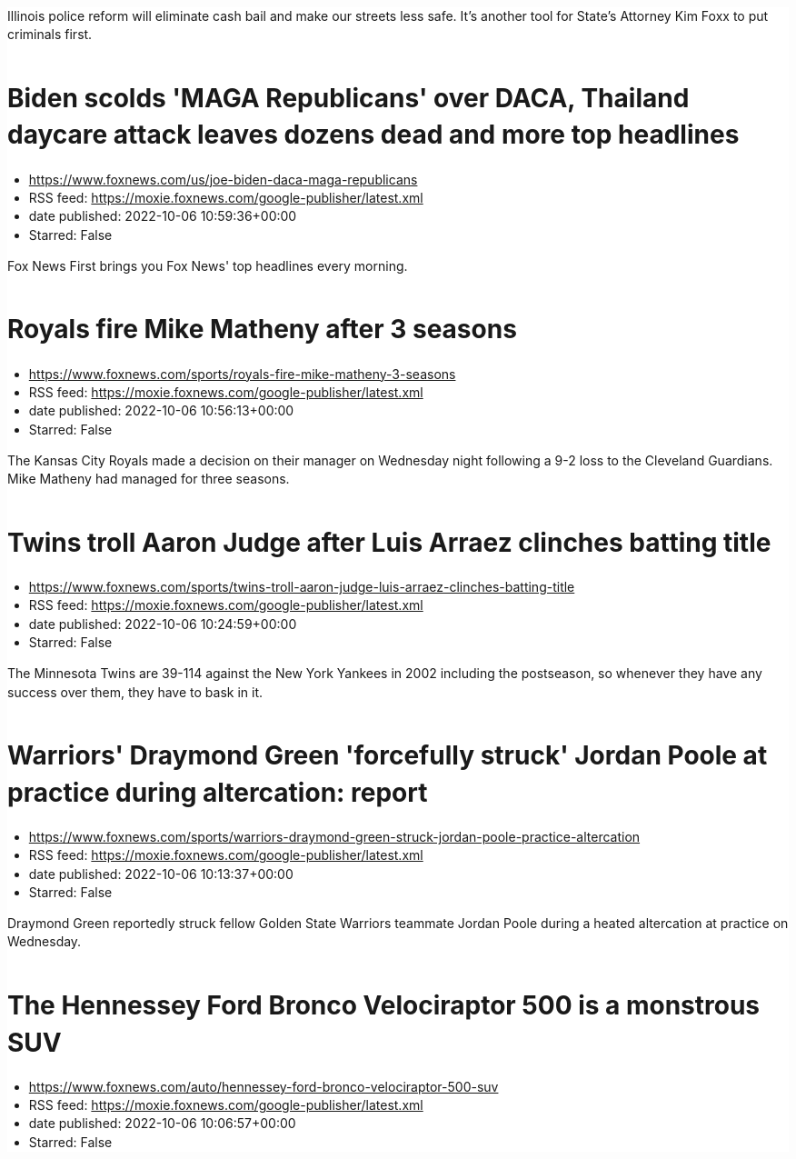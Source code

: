 Illinois police reform will eliminate cash bail and make our streets less safe. It’s another tool for State’s Attorney Kim Foxx to put criminals first.

# Biden scolds 'MAGA Republicans' over DACA, Thailand daycare attack leaves dozens dead and more top headlines
 - https://www.foxnews.com/us/joe-biden-daca-maga-republicans
 - RSS feed: https://moxie.foxnews.com/google-publisher/latest.xml
 - date published: 2022-10-06 10:59:36+00:00
 - Starred: False

Fox News First brings you Fox News' top headlines every morning.

# Royals fire Mike Matheny after 3 seasons
 - https://www.foxnews.com/sports/royals-fire-mike-matheny-3-seasons
 - RSS feed: https://moxie.foxnews.com/google-publisher/latest.xml
 - date published: 2022-10-06 10:56:13+00:00
 - Starred: False

The Kansas City Royals made a decision on their manager on Wednesday night following a 9-2 loss to the Cleveland Guardians. Mike Matheny had managed for three seasons.

# Twins troll Aaron Judge after Luis Arraez clinches batting title
 - https://www.foxnews.com/sports/twins-troll-aaron-judge-luis-arraez-clinches-batting-title
 - RSS feed: https://moxie.foxnews.com/google-publisher/latest.xml
 - date published: 2022-10-06 10:24:59+00:00
 - Starred: False

The Minnesota Twins are 39-114 against the New York Yankees in 2002 including the postseason, so whenever they have any success over them, they have to bask in it.

# Warriors' Draymond Green 'forcefully struck' Jordan Poole at practice during altercation: report
 - https://www.foxnews.com/sports/warriors-draymond-green-struck-jordan-poole-practice-altercation
 - RSS feed: https://moxie.foxnews.com/google-publisher/latest.xml
 - date published: 2022-10-06 10:13:37+00:00
 - Starred: False

Draymond Green reportedly struck fellow Golden State Warriors teammate Jordan Poole during a heated altercation at practice on Wednesday.

# The Hennessey Ford Bronco Velociraptor 500 is a monstrous SUV
 - https://www.foxnews.com/auto/hennessey-ford-bronco-velociraptor-500-suv
 - RSS feed: https://moxie.foxnews.com/google-publisher/latest.xml
 - date published: 2022-10-06 10:06:57+00:00
 - Starred: False
